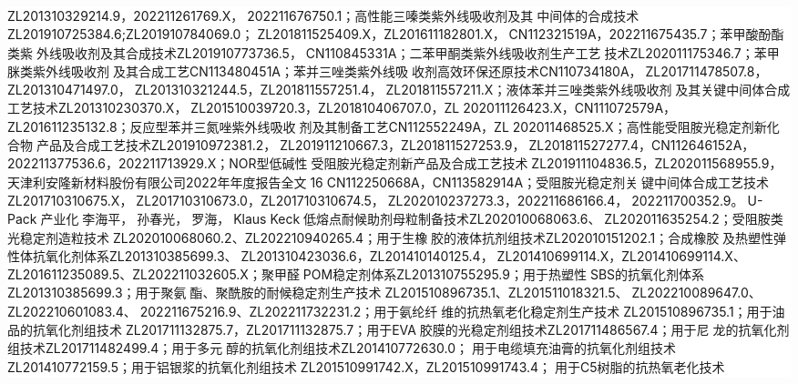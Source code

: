 ZL201310329214.9，202211261769.X，
202211676750.1；高性能三嗪类紫外线吸收剂及其
中间体的合成技术
ZL201910725384.6;ZL201910784069.0；
ZL201811525409.X，ZL201611182801.X，
CN112321519A，202211675435.7；苯甲酸酚酯类紫
外线吸收剂及其合成技术ZL201910773736.5，
CN110845331A；二苯甲酮类紫外线吸收剂生产工艺
技术ZL202011175346.7；苯甲脒类紫外线吸收剂
及其合成工艺CN113480451A；苯并三唑类紫外线吸
收剂高效环保还原技术CN110734180A，
ZL201711478507.8，ZL201310471497.0，
ZL201310321244.5，ZL201811557251.4，
ZL201811557211.X；液体苯并三唑类紫外线吸收剂
及其关键中间体合成工艺技术ZL201310230370.X，
ZL201510039720.3，ZL201810406707.0，ZL
202011126423.X，CN111072579A，
ZL201611235132.8；反应型苯并三氮唑紫外线吸收
剂及其制备工艺CN112552249A，ZL
202011468525.X；高性能受阻胺光稳定剂新化合物
产品及合成工艺技术ZL201910972381.2，
ZL201911210667.3，ZL201811527253.9，
ZL201811527277.4，CN112646152A，
202211377536.6，202211713929.X；NOR型低碱性
受阻胺光稳定剂新产品及合成工艺技术
ZL201911104836.5，ZL202011568955.9，
天津利安隆新材料股份有限公司2022年年度报告全文
16
CN112250668A，CN113582914A；受阻胺光稳定剂关
键中间体合成工艺技术ZL201710310675.X，
ZL201710310673.0，ZL201710310674.5，
ZL202010237273.3，202211686166.4，
202211700352.9。
U-Pack
产业化
李海平，
孙春光，
罗海，
Klaus
Keck
低熔点耐候助剂母粒制备技术ZL202010068063.6、
ZL202011635254.2；受阻胺类光稳定剂造粒技术
ZL202010068060.2、ZL202210940265.4；用于生橡
胶的液体抗剂组技术ZL202010151202.1；合成橡胶
及热塑性弹性体抗氧化剂体系ZL201310385699.3、
ZL201310423036.6，ZL201410140125.4，
ZL201410699114.X，ZL201410699114.X、
ZL201611235089.5、ZL202211032605.X；聚甲醛
POM稳定剂体系ZL201310755295.9；用于热塑性
SBS的抗氧化剂体系ZL201310385699.3；用于聚氨
酯、聚酰胺的耐候稳定剂生产技术
ZL201510896735.1、ZL201511018321.5、
ZL202210089647.0、ZL202210601083.4、
202211675216.9、ZL202211732231.2；用于氨纶纤
维的抗热氧老化稳定剂生产技术
ZL201510896735.1；用于油品的抗氧化剂组技术
ZL201711132875.7，ZL201711132875.7；用于EVA
胶膜的光稳定剂组技术ZL201711486567.4；用于尼
龙的抗氧化剂组技术ZL201711482499.4；用于多元
醇的抗氧化剂组技术ZL201410772630.0；
用于电缆填充油膏的抗氧化剂组技术
ZL201410772159.5；用于铝银浆的抗氧化剂组技术
ZL201510991742.X，ZL201510991743.4；
用于C5树脂的抗热氧老化技术